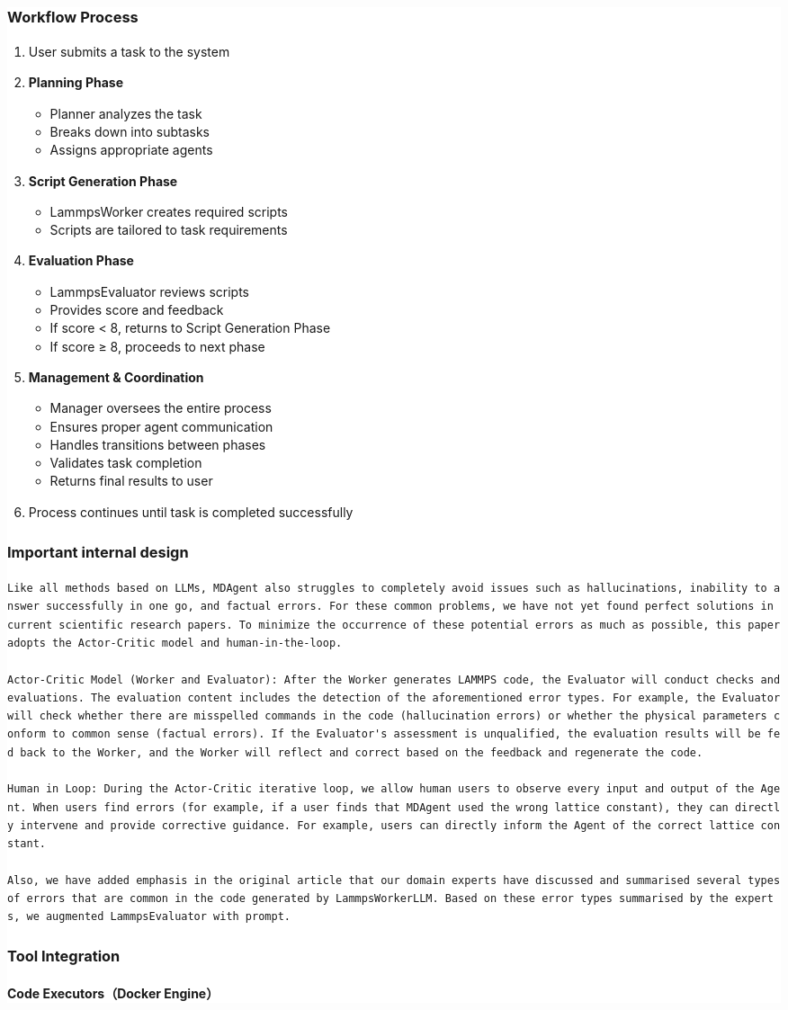 ### Workflow Process

1. User submits a task to the system
2. **Planning Phase**

   - Planner analyzes the task
   - Breaks down into subtasks
   - Assigns appropriate agents
3. **Script Generation Phase**

   - LammpsWorker creates required scripts
   - Scripts are tailored to task requirements
4. **Evaluation Phase**

   - LammpsEvaluator reviews scripts
   - Provides score and feedback
   - If score < 8, returns to Script Generation Phase
   - If score ≥ 8, proceeds to next phase
5. **Management & Coordination**

   - Manager oversees the entire process
   - Ensures proper agent communication
   - Handles transitions between phases
   - Validates task completion
   - Returns final results to user
6. Process continues until task is completed successfully

### Important internal design

    Like all methods based on LLMs, MDAgent also struggles to completely avoid issues such as hallucinations, inability to answer successfully in one go, and factual errors. For these common problems, we have not yet found perfect solutions in current scientific research papers. To minimize the occurrence of these potential errors as much as possible, this paper adopts the Actor-Critic model and human-in-the-loop.
    
    Actor-Critic Model (Worker and Evaluator): After the Worker generates LAMMPS code, the Evaluator will conduct checks and evaluations. The evaluation content includes the detection of the aforementioned error types. For example, the Evaluator will check whether there are misspelled commands in the code (hallucination errors) or whether the physical parameters conform to common sense (factual errors). If the Evaluator's assessment is unqualified, the evaluation results will be fed back to the Worker, and the Worker will reflect and correct based on the feedback and regenerate the code.
    
    Human in Loop: During the Actor-Critic iterative loop, we allow human users to observe every input and output of the Agent. When users find errors (for example, if a user finds that MDAgent used the wrong lattice constant), they can directly intervene and provide corrective guidance. For example, users can directly inform the Agent of the correct lattice constant.
    
    Also, we have added emphasis in the original article that our domain experts have discussed and summarised several types of errors that are common in the code generated by LammpsWorkerLLM. Based on these error types summarised by the experts, we augmented LammpsEvaluator with prompt.

### Tool Integration

#### Code Executors（Docker Engine）
